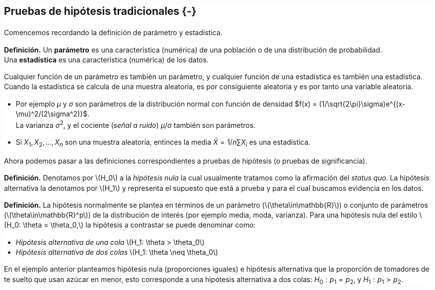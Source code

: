 
## Pruebas de hipótesis tradicionales {-}

Comencemos recordando la definición de parámetro y estadística. 

<div class="mathblock">
<p><strong>Definición.</strong> Un <strong>parámetro</strong> es una característica (numérica) de una población o de una distribución de probabilidad.<br />
Una <strong>estadística</strong> es una característica (numérica) de los datos.</p>
</div>

Cualquier función de un parámetro es también un parámetro, y cualquier función 
de una estadística es también una estadística. Cuando la estadística se calcula
de una muestra aleatoria, es por consiguiente aleatoria y es por tanto una 
variable aleatoria.

* Por ejemplo $\mu$ y $\sigma$ son parámetros de la distribución normal con 
función de densidad $f(x) = (1/\sqrt{2\pi}\sigma)e^{(x-\mu)^2/(2\sigma^2)}$.  
La varianza $\sigma^2$, y el cociente (*señal a ruido*) $\mu/\sigma$ también
son parámetros.

* Si $X_1,X_2,...,X_n$ son una muestra aleatoria, entinces la media 
$\bar{X}=1/n\sum X_i$ es una estadística.

Ahora podemos pasar a las definiciones correspondientes a pruebas de hipótesis
(o pruebas de significancia).

<div class="mathblock">
<p><strong>Definición.</strong> Denotamos por <span class="math inline">\(H_0\)</span> a la <em>hipótesis nula</em> la cual usualmente tratamos como la afirmación del <em>status quo.</em> La hipótesis alternativa la denotamos por <span class="math inline">\(H_1\)</span> y representa el supuesto que está a prueba y para el cual buscamos evidencia en los datos.</p>
</div>

<div class="mathblock">
<p><strong>Definición.</strong> La hipótesis normalmente se plantea en términos de un parámetro (<span class="math inline">\(\theta\in\mathbb{R}\)</span>) o conjunto de parámetros (<span class="math inline">\(\theta\in\mathbb{R}^p\)</span>) de la distribución de interés (por ejemplo media, moda, varianza). Para una hipótesis nula del estilo <span class="math inline">\(H_0: \theta = \theta_0,\)</span> la hipótesis a contrastar se puede denominar como:</p>
<ul>
<li><em>Hipótesis alternativa de una cola</em> <span class="math inline">\(H_1: \theta &gt; \theta_0\)</span><br />
</li>
<li><em>Hipótesis alternativa de dos colas</em> <span class="math inline">\(H_1: \theta \neq \theta_0\)</span></li>
</ul>
</div>

En el ejemplo anterior planteamos hipótesis nula (proporciones iguales) e 
hipótesis alternativa que la proporción de tomadores de te suelto que usan 
azúcar en menor, esto corresponde a una hipótesis alternativa a dos colas: 
$H_0: p_1 = p_2$, y $H_1:p_1 > p_2$.

